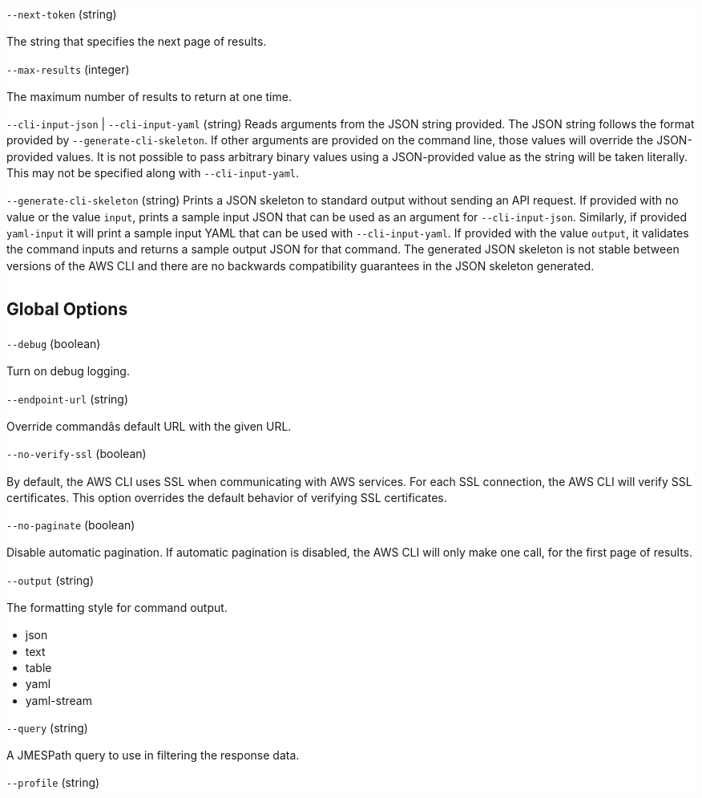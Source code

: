 `--next-token` (string)

The string that specifies the next page of results.

`--max-results` (integer)

The maximum number of results to return at one time.

`--cli-input-json` | `--cli-input-yaml` (string)
Reads arguments from the JSON string provided. The JSON string follows the format provided by `--generate-cli-skeleton`. If other arguments are provided on the command line, those values will override the JSON-provided values. It is not possible to pass arbitrary binary values using a JSON-provided value as the string will be taken literally. This may not be specified along with `--cli-input-yaml`.

`--generate-cli-skeleton` (string)
Prints a JSON skeleton to standard output without sending an API request. If provided with no value or the value `input`, prints a sample input JSON that can be used as an argument for `--cli-input-json`. Similarly, if provided `yaml-input` it will print a sample input YAML that can be used with `--cli-input-yaml`. If provided with the value `output`, it validates the command inputs and returns a sample output JSON for that command. The generated JSON skeleton is not stable between versions of the AWS CLI and there are no backwards compatibility guarantees in the JSON skeleton generated.

## Global Options

`--debug` (boolean)

Turn on debug logging.

`--endpoint-url` (string)

Override commandâs default URL with the given URL.

`--no-verify-ssl` (boolean)

By default, the AWS CLI uses SSL when communicating with AWS services. For each SSL connection, the AWS CLI will verify SSL certificates. This option overrides the default behavior of verifying SSL certificates.

`--no-paginate` (boolean)

Disable automatic pagination. If automatic pagination is disabled, the AWS CLI will only make one call, for the first page of results.

`--output` (string)

The formatting style for command output.

- json
- text
- table
- yaml
- yaml-stream

`--query` (string)

A JMESPath query to use in filtering the response data.

`--profile` (string)
